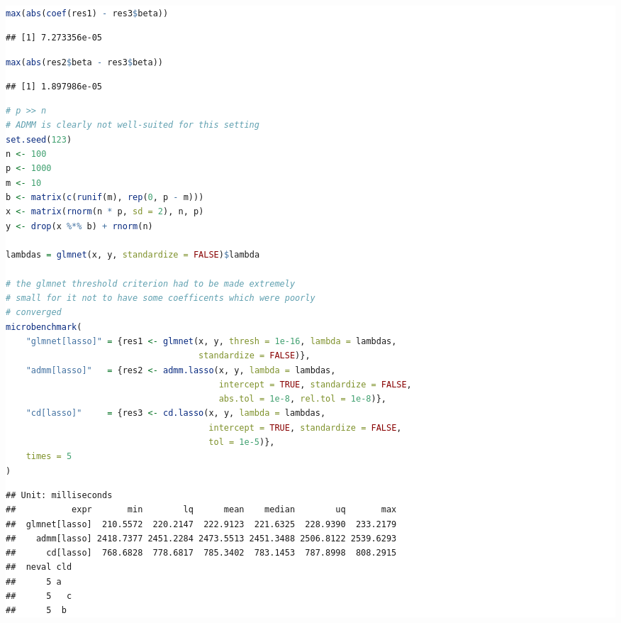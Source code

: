 ```r
max(abs(coef(res1) - res3$beta))
```

```
## [1] 7.273356e-05
```

```r
max(abs(res2$beta - res3$beta))
```

```
## [1] 1.897986e-05
```

```r
# p >> n
# ADMM is clearly not well-suited for this setting
set.seed(123)
n <- 100
p <- 1000
m <- 10
b <- matrix(c(runif(m), rep(0, p - m)))
x <- matrix(rnorm(n * p, sd = 2), n, p)
y <- drop(x %*% b) + rnorm(n)

lambdas = glmnet(x, y, standardize = FALSE)$lambda

# the glmnet threshold criterion had to be made extremely
# small for it not to have some coefficents which were poorly
# converged
microbenchmark(
    "glmnet[lasso]" = {res1 <- glmnet(x, y, thresh = 1e-16, lambda = lambdas,
                                      standardize = FALSE)},
    "admm[lasso]"   = {res2 <- admm.lasso(x, y, lambda = lambdas, 
                                          intercept = TRUE, standardize = FALSE,
                                          abs.tol = 1e-8, rel.tol = 1e-8)},
    "cd[lasso]"     = {res3 <- cd.lasso(x, y, lambda = lambdas, 
                                        intercept = TRUE, standardize = FALSE,
                                        tol = 1e-5)},
    times = 5
)
```

```
## Unit: milliseconds
##           expr       min        lq      mean    median        uq       max
##  glmnet[lasso]  210.5572  220.2147  222.9123  221.6325  228.9390  233.2179
##    admm[lasso] 2418.7377 2451.2284 2473.5513 2451.3488 2506.8122 2539.6293
##      cd[lasso]  768.6828  778.6817  785.3402  783.1453  787.8998  808.2915
##  neval cld
##      5 a  
##      5   c
##      5  b
```
